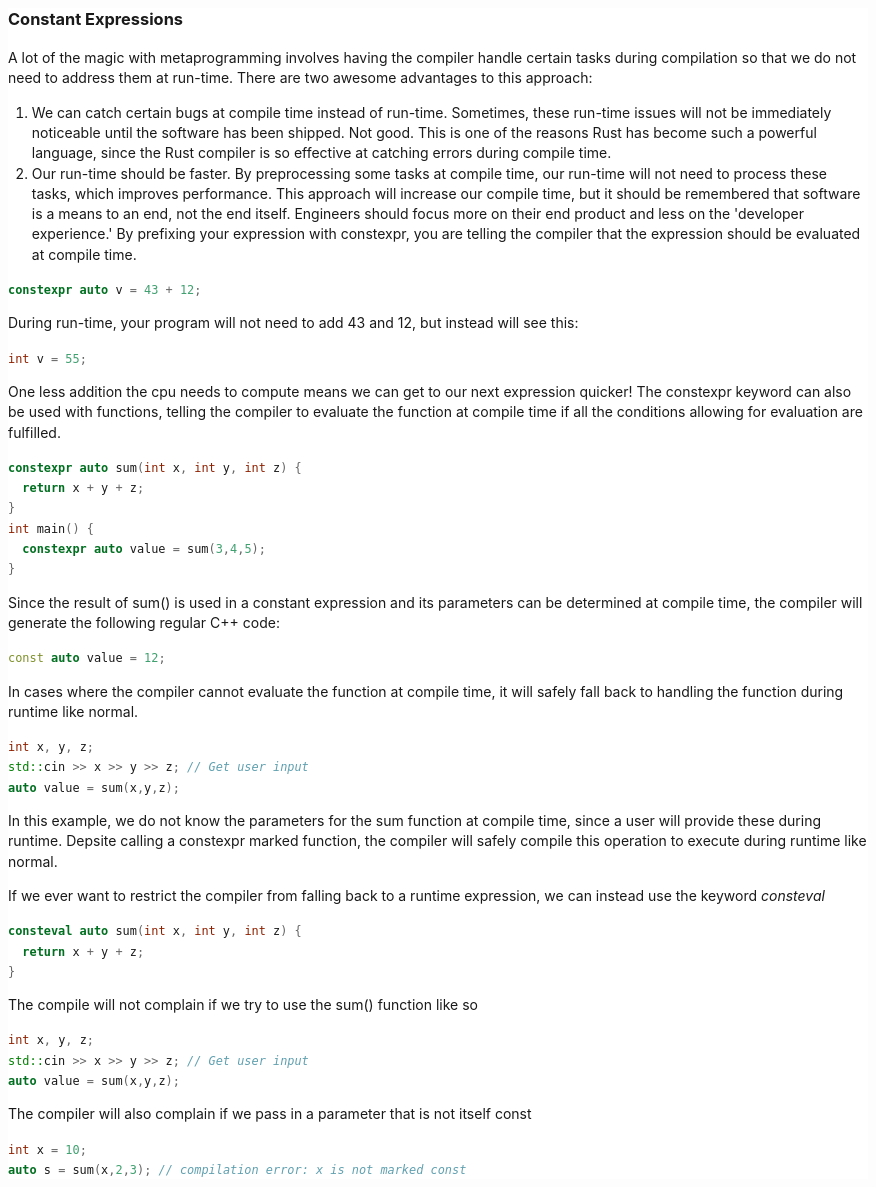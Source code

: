 ### Constant Expressions

A lot of the magic with metaprogramming involves having the compiler handle certain tasks during compilation so that we do not need to address them at run-time. There are two awesome advantages to this approach:

1. We can catch certain bugs at compile time instead of run-time. Sometimes, these run-time issues will not be immediately noticeable until the software has been shipped. Not good. This is one of the reasons Rust has become such a powerful language, since the Rust compiler is so effective at catching errors during compile time.
2. Our run-time should be faster. By preprocessing some tasks at compile time, our run-time will not need to process these tasks, which improves performance. This approach will increase our compile time, but it should be remembered that software is a means to an end, not the end itself. Engineers should focus more on their end product and less on the 'developer experience.'
By prefixing your expression with constexpr, you are telling the compiler that the expression should be evaluated at compile time.
```C++
constexpr auto v = 43 + 12;
```
During run-time, your program will not need to add 43 and 12, but instead will see this:
```C++
int v = 55;
```
One less addition the cpu needs to compute means we can get to our next expression quicker! The constexpr keyword can also be used with functions, telling the compiler to evaluate the function at compile time if all the conditions allowing for evaluation are fulfilled. 
```C++
constexpr auto sum(int x, int y, int z) {
  return x + y + z;
}
int main() {
  constexpr auto value = sum(3,4,5);
}
```
Since the result of sum() is used in a constant expression and its parameters can be determined at compile time, the compiler will generate the following regular C++ code:
```C++
const auto value = 12;
```
In cases where the compiler cannot evaluate the function at compile time, it will safely fall back to handling the function during runtime like normal.
```C++
int x, y, z;
std::cin >> x >> y >> z; // Get user input
auto value = sum(x,y,z);
```
In this example, we do not know the parameters for the sum function at compile time, since a user will provide these during runtime. Depsite calling a constexpr marked function, the compiler will safely compile this operation to execute during runtime like normal. 

If we ever want to restrict the compiler from falling back to a runtime expression, we can instead use the keyword *consteval*
```C++
consteval auto sum(int x, int y, int z) {
  return x + y + z;
}
```
The compile will not complain if we try to use the sum() function like so
```C++
int x, y, z;
std::cin >> x >> y >> z; // Get user input
auto value = sum(x,y,z);
```
The compiler will also complain if we pass in a parameter that is not itself const
```C++
int x = 10;
auto s = sum(x,2,3); // compilation error: x is not marked const
```